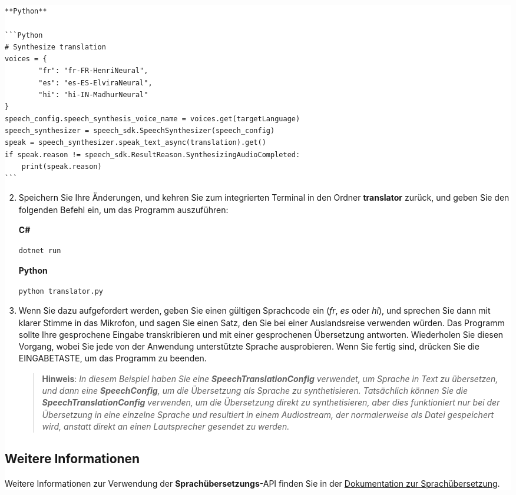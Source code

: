     **Python**
    
    ```Python
    # Synthesize translation
    voices = {
            "fr": "fr-FR-HenriNeural",
            "es": "es-ES-ElviraNeural",
            "hi": "hi-IN-MadhurNeural"
    }
    speech_config.speech_synthesis_voice_name = voices.get(targetLanguage)
    speech_synthesizer = speech_sdk.SpeechSynthesizer(speech_config)
    speak = speech_synthesizer.speak_text_async(translation).get()
    if speak.reason != speech_sdk.ResultReason.SynthesizingAudioCompleted:
        print(speak.reason)
    ```

2. Speichern Sie Ihre Änderungen, und kehren Sie zum integrierten Terminal in den Ordner **translator** zurück, und geben Sie den folgenden Befehl ein, um das Programm auszuführen:

    **C#**
    
    ```
    dotnet run
    ```
    
    **Python**
    
    ```
    python translator.py
    ```

3. Wenn Sie dazu aufgefordert werden, geben Sie einen gültigen Sprachcode ein (*fr*, *es* oder *hi*), und sprechen Sie dann mit klarer Stimme in das Mikrofon, und sagen Sie einen Satz, den Sie bei einer Auslandsreise verwenden würden. Das Programm sollte Ihre gesprochene Eingabe transkribieren und mit einer gesprochenen Übersetzung antworten. Wiederholen Sie diesen Vorgang, wobei Sie jede von der Anwendung unterstützte Sprache ausprobieren. Wenn Sie fertig sind, drücken Sie die EINGABETASTE, um das Programm zu beenden.

    > **Hinweis**: *In diesem Beispiel haben Sie eine **SpeechTranslationConfig** verwendet, um Sprache in Text zu übersetzen, und dann eine **SpeechConfig**, um die Übersetzung als Sprache zu synthetisieren. Tatsächlich können Sie die **SpeechTranslationConfig** verwenden, um die Übersetzung direkt zu synthetisieren, aber dies funktioniert nur bei der Übersetzung in eine einzelne Sprache und resultiert in einem Audiostream, der normalerweise als Datei gespeichert wird, anstatt direkt an einen Lautsprecher gesendet zu werden.*

## <a name="more-information"></a>Weitere Informationen

Weitere Informationen zur Verwendung der **Sprachübersetzungs**-API finden Sie in der [Dokumentation zur Sprachübersetzung](https://docs.microsoft.com/azure/cognitive-services/speech-service/index-speech-translation).
